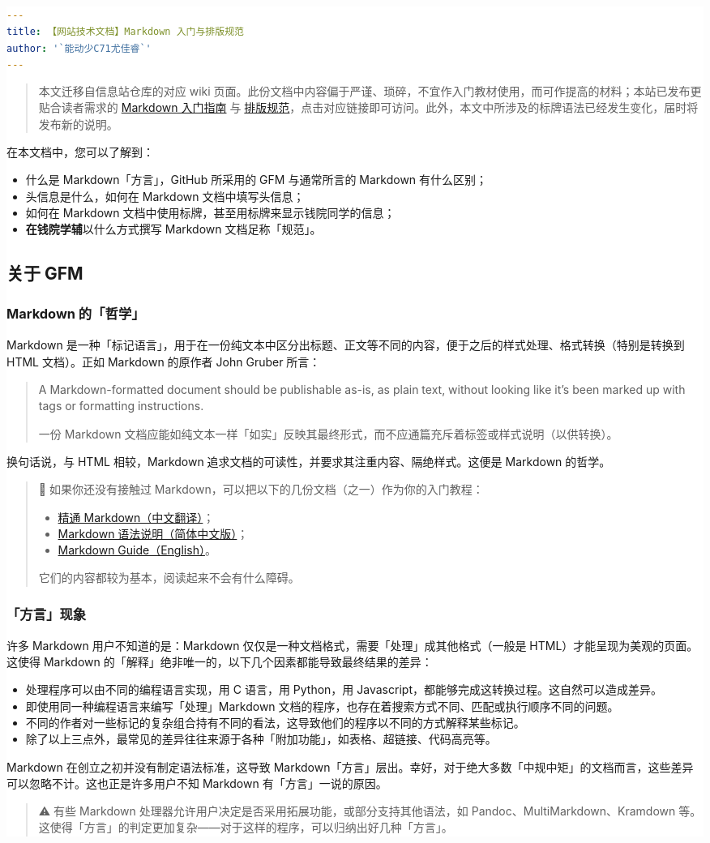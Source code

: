 ```yaml
---
title: 【网站技术文档】Markdown 入门与排版规范
author: '`能动少C71尤佳睿`'
---
```


> 本文迁移自信息站仓库的对应 wiki 页面。此份文档中内容偏于严谨、琐碎，不宜作入门教材使用，而可作提高的材料；本站已发布更贴合读者需求的 [Markdown 入门指南](/2019/10/04/typeset-beginner) 与 [排版规范](/2019/01/03/typeset-standard)，点击对应链接即可访问。此外，本文中所涉及的标牌语法已经发生变化，届时将发布新的说明。

在本文档中，您可以了解到：

- 什么是 Markdown「方言」，GitHub 所采用的 GFM 与通常所言的 Markdown 有什么区别；
- 头信息是什么，如何在 Markdown 文档中填写头信息；
- 如何在 Markdown 文档中使用标牌，甚至用标牌来显示钱院同学的信息；
- **在钱院学辅**以什么方式撰写 Markdown 文档足称「规范」。


## 关于 GFM

### Markdown 的「哲学」

Markdown 是一种「标记语言」，用于在一份纯文本中区分出标题、正文等不同的内容，便于之后的样式处理、格式转换（特别是转换到 HTML 文档）。正如 Markdown 的原作者 John Gruber 所言：

> A Markdown-formatted document should be publishable as-is, as plain text, without looking like it’s been marked up with tags or formatting instructions.
>
> 一份 Markdown 文档应能如纯文本一样「如实」反映其最终形式，而不应通篇充斥着标签或样式说明（以供转换）。

换句话说，与 HTML 相较，Markdown 追求文档的可读性，并要求其注重内容、隔绝样式。这便是 Markdown 的哲学。

> :book: 如果你还没有接触过 Markdown，可以把以下的几份文档（之一）作为你的入门教程：
> 
> - [精通 Markdown（中文翻译）](https://github.highlight.ink/mastering-markdown/intro)；
> - [Markdown 语法说明（简体中文版）](https://www.appinn.com/markdown/basic.html)；
> - [Markdown Guide（English）](https://www.markdownguide.org/basic-syntax)。
>
> 它们的内容都较为基本，阅读起来不会有什么障碍。

### 「方言」现象
许多 Markdown 用户不知道的是：Markdown 仅仅是一种文档格式，需要「处理」成其他格式（一般是 HTML）才能呈现为美观的页面。这使得 Markdown 的「解释」绝非唯一的，以下几个因素都能导致最终结果的差异：

- 处理程序可以由不同的编程语言实现，用 C 语言，用 Python，用 Javascript，都能够完成这转换过程。这自然可以造成差异。
- 即使用同一种编程语言来编写「处理」Markdown 文档的程序，也存在着搜索方式不同、匹配或执行顺序不同的问题。
- 不同的作者对一些标记的复杂组合持有不同的看法，这导致他们的程序以不同的方式解释某些标记。
- 除了以上三点外，最常见的差异往往来源于各种「附加功能」，如表格、超链接、代码高亮等。

Markdown 在创立之初并没有制定语法标准，这导致 Markdown「方言」层出。幸好，对于绝大多数「中规中矩」的文档而言，这些差异可以忽略不计。这也正是许多用户不知 Markdown 有「方言」一说的原因。

> :warning: 有些 Markdown 处理器允许用户决定是否采用拓展功能，或部分支持其他语法，如 Pandoc、MultiMarkdown、Kramdown 等。这使得「方言」的判定更加复杂——对于这样的程序，可以归纳出好几种「方言」。
